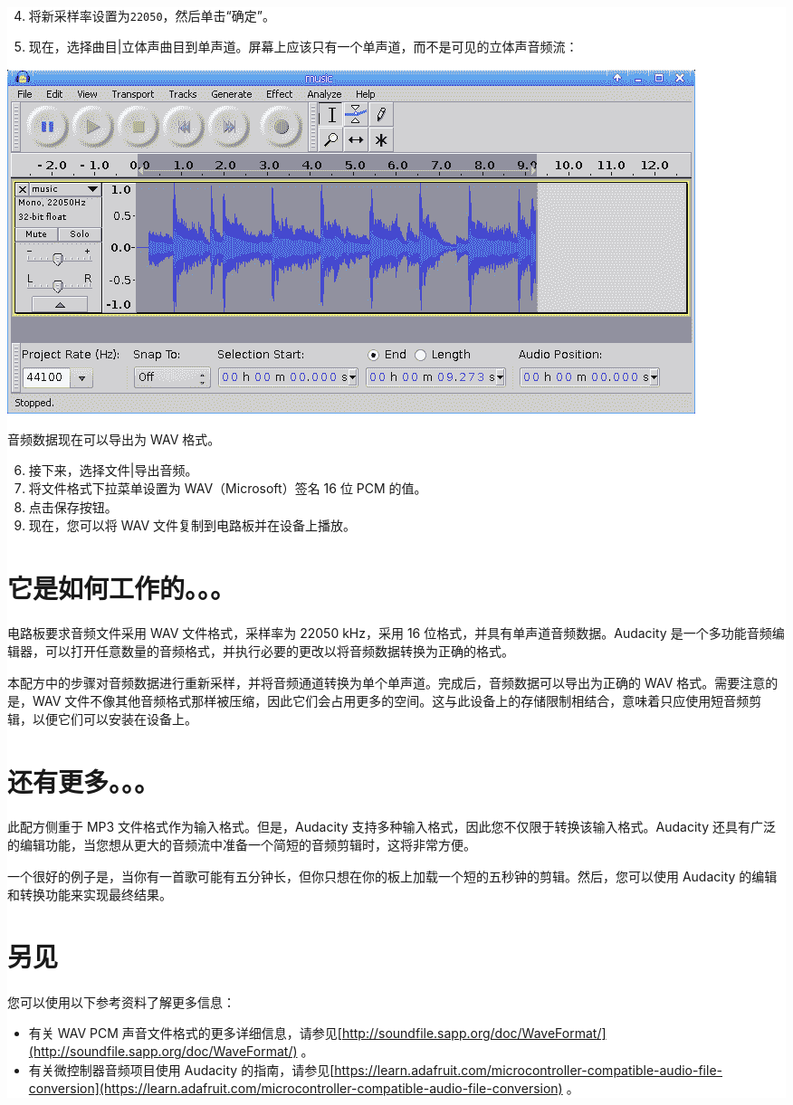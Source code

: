 4.  将新采样率设置为`22050`，然后单击“确定”。

5.  现在，选择曲目|立体声曲目到单声道。屏幕上应该只有一个单声道，而不是可见的立体声音频流：

![](img/a41bf509-b7ef-4be2-afa8-76a4c9ca5926.png)

音频数据现在可以导出为 WAV 格式。

6.  接下来，选择文件|导出音频。
7.  将文件格式下拉菜单设置为 WAV（Microsoft）签名 16 位 PCM 的值。
8.  点击保存按钮。
9.  现在，您可以将 WAV 文件复制到电路板并在设备上播放。

# 它是如何工作的。。。

电路板要求音频文件采用 WAV 文件格式，采样率为 22050 kHz，采用 16 位格式，并具有单声道音频数据。Audacity 是一个多功能音频编辑器，可以打开任意数量的音频格式，并执行必要的更改以将音频数据转换为正确的格式。

本配方中的步骤对音频数据进行重新采样，并将音频通道转换为单个单声道。完成后，音频数据可以导出为正确的 WAV 格式。需要注意的是，WAV 文件不像其他音频格式那样被压缩，因此它们会占用更多的空间。这与此设备上的存储限制相结合，意味着只应使用短音频剪辑，以便它们可以安装在设备上。

# 还有更多。。。

此配方侧重于 MP3 文件格式作为输入格式。但是，Audacity 支持多种输入格式，因此您不仅限于转换该输入格式。Audacity 还具有广泛的编辑功能，当您想从更大的音频流中准备一个简短的音频剪辑时，这将非常方便。

一个很好的例子是，当你有一首歌可能有五分钟长，但你只想在你的板上加载一个短的五秒钟的剪辑。然后，您可以使用 Audacity 的编辑和转换功能来实现最终结果。

# 另见

您可以使用以下参考资料了解更多信息：

*   有关 WAV PCM 声音文件格式的更多详细信息，请参见[http://soundfile.sapp.org/doc/WaveFormat/](http://soundfile.sapp.org/doc/WaveFormat/) 。
*   有关微控制器音频项目使用 Audacity 的指南，请参见[https://learn.adafruit.com/microcontroller-compatible-audio-file-conversion](https://learn.adafruit.com/microcontroller-compatible-audio-file-conversion) 。
